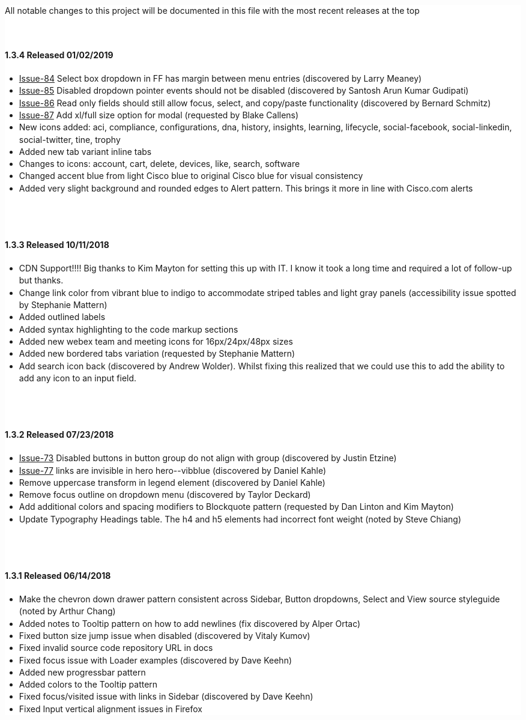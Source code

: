 
All notable changes to this project will be documented in this file with the most recent releases at the top

<br>

#### 1.3.4 Released 01/02/2019
- [Issue-84](https://wwwin-gitlab-sjc.cisco.com/cisco-ui/pattern-library/issues/84) Select box dropdown in FF has margin between menu entries (discovered by Larry Meaney)
- [Issue-85](https://wwwin-gitlab-sjc.cisco.com/cisco-ui/pattern-library/issues/85) Disabled dropdown pointer events should not be disabled (discovered by Santosh Arun Kumar Gudipati)
- [Issue-86](https://wwwin-gitlab-sjc.cisco.com/cisco-ui/pattern-library/issues/86) Read only fields should still allow focus, select, and copy/paste functionality (discovered by Bernard Schmitz)
- [Issue-87](https://wwwin-gitlab-sjc.cisco.com/cisco-ui/pattern-library/issues/87) Add xl/full size option for modal (requested by Blake Callens)
- New icons added: aci, compliance, configurations, dna, history, insights, learning, lifecycle, social-facebook, social-linkedin, social-twitter, tine, trophy
- Added new tab variant inline tabs
- Changes to icons: account, cart, delete, devices, like, search, software
- Changed accent blue from light Cisco blue to original Cisco blue for visual consistency
- Added very slight background and rounded edges to Alert pattern. This brings it more in line with Cisco.com alerts

<br><br>

#### 1.3.3 Released 10/11/2018
- CDN Support!!!! Big thanks to Kim Mayton for setting this up with IT. I know it took a long time and required a lot of follow-up but thanks.
- Change link color from vibrant blue to indigo to accommodate striped tables and light gray panels (accessibility issue spotted by Stephanie Mattern)
- Added outlined labels
- Added syntax highlighting to the code markup sections
- Added new webex team and meeting icons for 16px/24px/48px sizes
- Added new bordered tabs variation (requested by Stephanie Mattern)
- Add search icon back (discovered by Andrew Wolder). Whilst fixing this realized that we could use this to add the ability to add any icon to an input field.

<br><br>

#### 1.3.2 Released 07/23/2018
- [Issue-73](https://wwwin-gitlab-sjc.cisco.com/cisco-ui/pattern-library/issues/73) Disabled buttons in button group do not align with group (discovered by Justin Etzine)
- [Issue-77](https://wwwin-gitlab-sjc.cisco.com/cisco-ui/pattern-library/issues/77) links are invisible in hero hero--vibblue (discovered by Daniel Kahle)
- Remove uppercase transform in legend element (discovered by Daniel Kahle)
- Remove focus outline on dropdown menu (discovered by Taylor Deckard)
- Add additional colors and spacing modifiers to Blockquote pattern (requested by Dan Linton and Kim Mayton)
- Update Typography Headings table. The h4 and h5 elements had incorrect font weight (noted by Steve Chiang)

<br><br>

#### 1.3.1 Released 06/14/2018
- Make the chevron down drawer pattern consistent across Sidebar, Button dropdowns, Select and View source styleguide (noted by Arthur Chang)
- Added notes to Tooltip pattern on how to add newlines (fix discovered by Alper Ortac)
- Fixed button size jump issue when disabled (discovered by Vitaly Kumov)
- Fixed invalid source code repository URL in docs
- Fixed focus issue with Loader examples (discovered by Dave Keehn)
- Added new progressbar pattern
- Added colors to the Tooltip pattern
- Fixed focus/visited issue with links in Sidebar (discovered by Dave Keehn)
- Fixed Input vertical alignment issues in Firefox
